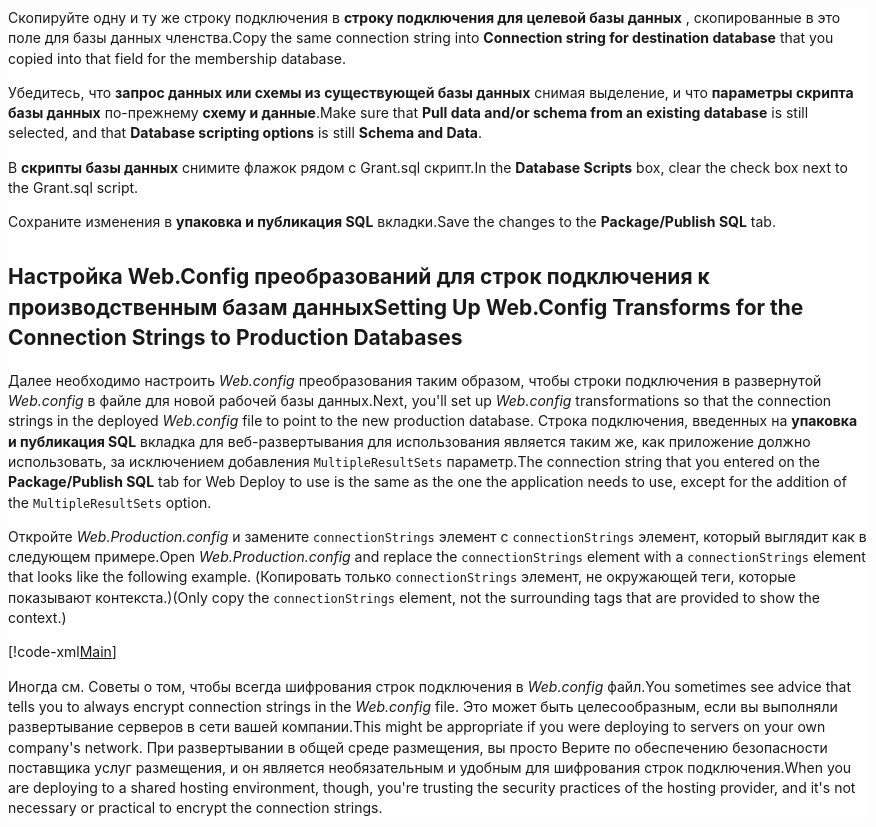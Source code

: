 <span data-ttu-id="a96f5-324">Скопируйте одну и ту же строку подключения в **строку подключения для целевой базы данных** , скопированные в это поле для базы данных членства.</span><span class="sxs-lookup"><span data-stu-id="a96f5-324">Copy the same connection string into **Connection string for destination database** that you copied into that field for the membership database.</span></span>

<span data-ttu-id="a96f5-325">Убедитесь, что **запрос данных или схемы из существующей базы данных** снимая выделение, и что **параметры скрипта базы данных** по-прежнему **схему и данные**.</span><span class="sxs-lookup"><span data-stu-id="a96f5-325">Make sure that **Pull data and/or schema from an existing database** is still selected, and that **Database scripting options** is still **Schema and Data**.</span></span>

<span data-ttu-id="a96f5-326">В **скрипты базы данных** снимите флажок рядом с Grant.sql скрипт.</span><span class="sxs-lookup"><span data-stu-id="a96f5-326">In the **Database Scripts** box, clear the check box next to the Grant.sql script.</span></span>

<span data-ttu-id="a96f5-327">Сохраните изменения в **упаковка и публикация SQL** вкладки.</span><span class="sxs-lookup"><span data-stu-id="a96f5-327">Save the changes to the **Package/Publish SQL** tab.</span></span>

## <a name="setting-up-webconfig-transforms-for-the-connection-strings-to-production-databases"></a><span data-ttu-id="a96f5-328">Настройка Web.Config преобразований для строк подключения к производственным базам данных</span><span class="sxs-lookup"><span data-stu-id="a96f5-328">Setting Up Web.Config Transforms for the Connection Strings to Production Databases</span></span>

<span data-ttu-id="a96f5-329">Далее необходимо настроить *Web.config* преобразования таким образом, чтобы строки подключения в развернутой *Web.config* в файле для новой рабочей базы данных.</span><span class="sxs-lookup"><span data-stu-id="a96f5-329">Next, you'll set up *Web.config* transformations so that the connection strings in the deployed *Web.config* file to point to the new production database.</span></span> <span data-ttu-id="a96f5-330">Строка подключения, введенных на **упаковка и публикация SQL** вкладка для веб-развертывания для использования является таким же, как приложение должно использовать, за исключением добавления `MultipleResultSets` параметр.</span><span class="sxs-lookup"><span data-stu-id="a96f5-330">The connection string that you entered on the **Package/Publish SQL** tab for Web Deploy to use is the same as the one the application needs to use, except for the addition of the `MultipleResultSets` option.</span></span>

<span data-ttu-id="a96f5-331">Откройте *Web.Production.config* и замените `connectionStrings` элемент с `connectionStrings` элемент, который выглядит как в следующем примере.</span><span class="sxs-lookup"><span data-stu-id="a96f5-331">Open *Web.Production.config* and replace the `connectionStrings` element with a `connectionStrings` element that looks like the following example.</span></span> <span data-ttu-id="a96f5-332">(Копировать только `connectionStrings` элемент, не окружающей теги, которые показывают контекста.)</span><span class="sxs-lookup"><span data-stu-id="a96f5-332">(Only copy the `connectionStrings` element, not the surrounding tags that are provided to show the context.)</span></span>

[!code-xml[Main](deployment-to-a-hosting-provider-migrating-to-sql-server-10-of-12/samples/sample7.xml?highlight=2-11)]

<span data-ttu-id="a96f5-333">Иногда см. Советы о том, чтобы всегда шифрования строк подключения в *Web.config* файл.</span><span class="sxs-lookup"><span data-stu-id="a96f5-333">You sometimes see advice that tells you to always encrypt connection strings in the *Web.config* file.</span></span> <span data-ttu-id="a96f5-334">Это может быть целесообразным, если вы выполняли развертывание серверов в сети вашей компании.</span><span class="sxs-lookup"><span data-stu-id="a96f5-334">This might be appropriate if you were deploying to servers on your own company's network.</span></span> <span data-ttu-id="a96f5-335">При развертывании в общей среде размещения, вы просто Верите по обеспечению безопасности поставщика услуг размещения, и он является необязательным и удобным для шифрования строк подключения.</span><span class="sxs-lookup"><span data-stu-id="a96f5-335">When you are deploying to a shared hosting environment, though, you're trusting the security practices of the hosting provider, and it's not necessary or practical to encrypt the connection strings.</span></span>
